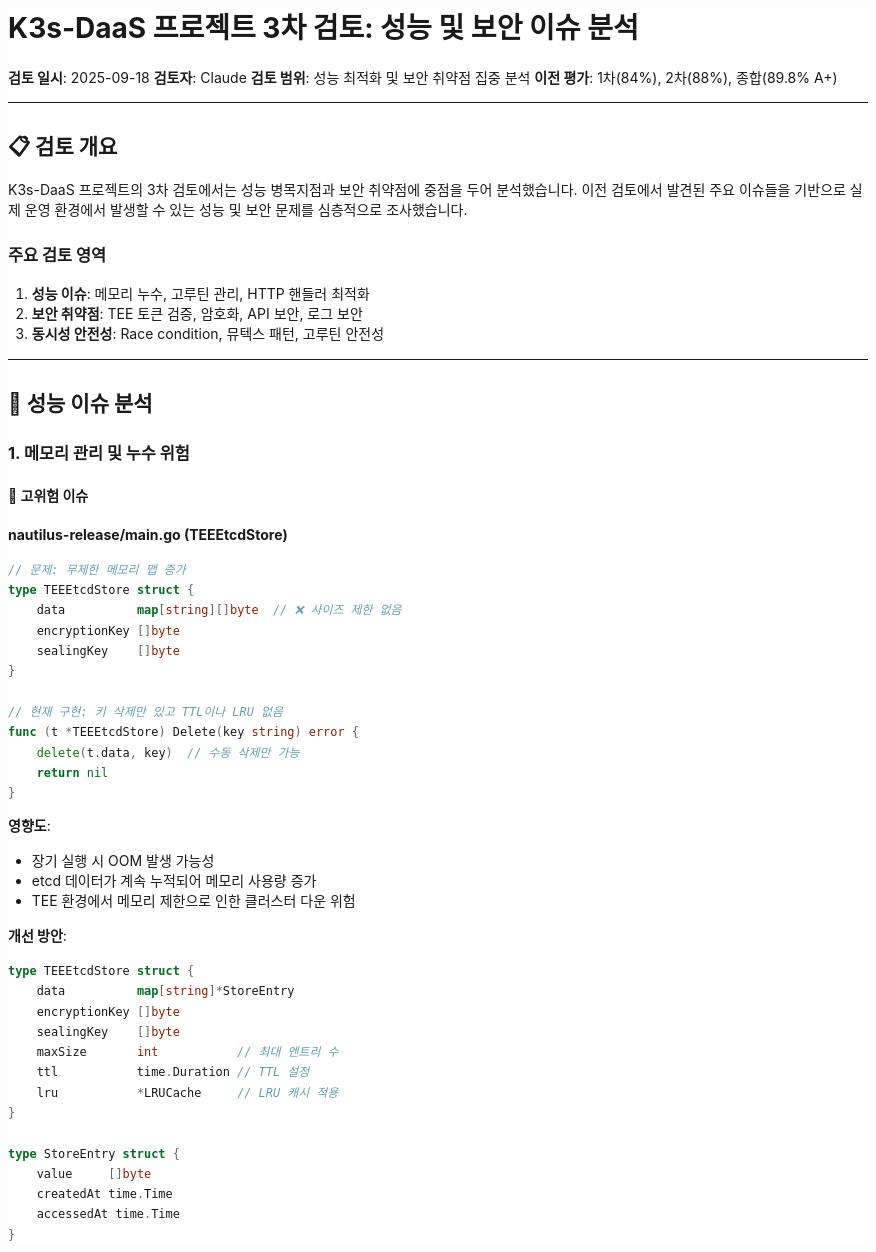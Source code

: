 # K3s-DaaS 프로젝트 3차 검토: 성능 및 보안 이슈 분석

**검토 일시**: 2025-09-18
**검토자**: Claude
**검토 범위**: 성능 최적화 및 보안 취약점 집중 분석
**이전 평가**: 1차(84%), 2차(88%), 종합(89.8% A+)

---

## 📋 검토 개요

K3s-DaaS 프로젝트의 3차 검토에서는 성능 병목지점과 보안 취약점에 중점을 두어 분석했습니다. 이전 검토에서 발견된 주요 이슈들을 기반으로 실제 운영 환경에서 발생할 수 있는 성능 및 보안 문제를 심층적으로 조사했습니다.

### 주요 검토 영역
1. **성능 이슈**: 메모리 누수, 고루틴 관리, HTTP 핸들러 최적화
2. **보안 취약점**: TEE 토큰 검증, 암호화, API 보안, 로그 보안
3. **동시성 안전성**: Race condition, 뮤텍스 패턴, 고루틴 안전성

---

## 🚀 성능 이슈 분석

### 1. 메모리 관리 및 누수 위험

#### 🔴 **고위험 이슈**

**nautilus-release/main.go (TEEEtcdStore)**
```go
// 문제: 무제한 메모리 맵 증가
type TEEEtcdStore struct {
    data          map[string][]byte  // ❌ 사이즈 제한 없음
    encryptionKey []byte
    sealingKey    []byte
}

// 현재 구현: 키 삭제만 있고 TTL이나 LRU 없음
func (t *TEEEtcdStore) Delete(key string) error {
    delete(t.data, key)  // 수동 삭제만 가능
    return nil
}
```

**영향도**:
- 장기 실행 시 OOM 발생 가능성
- etcd 데이터가 계속 누적되어 메모리 사용량 증가
- TEE 환경에서 메모리 제한으로 인한 클러스터 다운 위험

**개선 방안**:
```go
type TEEEtcdStore struct {
    data          map[string]*StoreEntry
    encryptionKey []byte
    sealingKey    []byte
    maxSize       int           // 최대 엔트리 수
    ttl           time.Duration // TTL 설정
    lru           *LRUCache     // LRU 캐시 적용
}

type StoreEntry struct {
    value     []byte
    createdAt time.Time
    accessedAt time.Time
}
```